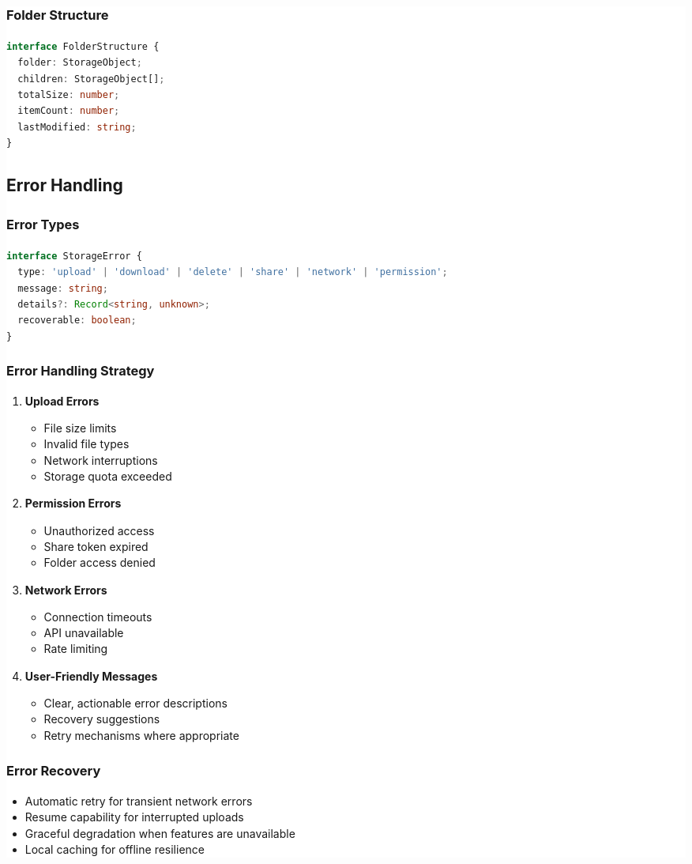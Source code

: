 ### Folder Structure

```typescript
interface FolderStructure {
  folder: StorageObject;
  children: StorageObject[];
  totalSize: number;
  itemCount: number;
  lastModified: string;
}
```

## Error Handling

### Error Types
```typescript
interface StorageError {
  type: 'upload' | 'download' | 'delete' | 'share' | 'network' | 'permission';
  message: string;
  details?: Record<string, unknown>;
  recoverable: boolean;
}
```

### Error Handling Strategy

1. **Upload Errors**
   - File size limits
   - Invalid file types
   - Network interruptions
   - Storage quota exceeded

2. **Permission Errors**
   - Unauthorized access
   - Share token expired
   - Folder access denied

3. **Network Errors**
   - Connection timeouts
   - API unavailable
   - Rate limiting

4. **User-Friendly Messages**
   - Clear, actionable error descriptions
   - Recovery suggestions
   - Retry mechanisms where appropriate

### Error Recovery

- Automatic retry for transient network errors
- Resume capability for interrupted uploads
- Graceful degradation when features are unavailable
- Local caching for offline resilience
